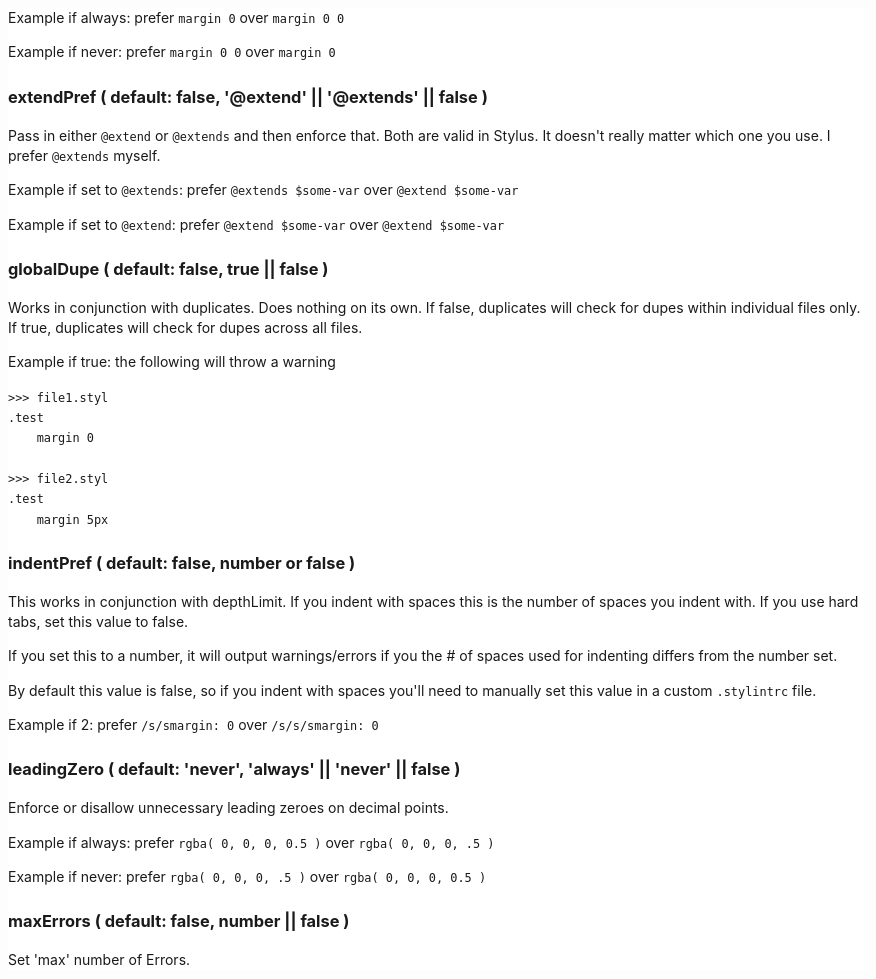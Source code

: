 Example if always: prefer `margin 0` over `margin 0 0`

Example if never: prefer `margin 0 0` over `margin 0`


### extendPref ( default: false, '@extend' || '@extends' || false )
Pass in either `@extend` or `@extends` and then enforce that. Both are valid in Stylus. It doesn't really matter which one you use. I prefer `@extends` myself.

Example if set to `@extends`: prefer `@extends $some-var` over `@extend $some-var`

Example if set to `@extend`: prefer `@extend $some-var` over `@extend $some-var`


### globalDupe ( default: false, true || false )
Works in conjunction with duplicates. Does nothing on its own. If false, duplicates will check for dupes within individual files only. If true, duplicates will check for dupes across all files.

Example if true: the following will throw a warning
```stylus
>>> file1.styl
.test
	margin 0

>>> file2.styl
.test
	margin 5px
```


### indentPref ( default: false, number or false )
This works in conjunction with depthLimit. If you indent with spaces this is the number of spaces you indent with. If you use hard tabs, set this value to false.

If you set this to a number, it will output warnings/errors if you the # of spaces used for indenting differs from the number set.

By default this value is false, so if you indent with spaces you'll need to manually set this value in a custom `.stylintrc` file.

Example if 2: prefer `/s/smargin: 0` over `/s/s/smargin: 0`


### leadingZero ( default: 'never', 'always' || 'never' || false )
Enforce or disallow unnecessary leading zeroes on decimal points.

Example if always: prefer `rgba( 0, 0, 0, 0.5 )` over `rgba( 0, 0, 0, .5 )`

Example if never: prefer `rgba( 0, 0, 0, .5 )` over `rgba( 0, 0, 0, 0.5 )`


### maxErrors ( default: false, number || false )
Set 'max' number of Errors.

